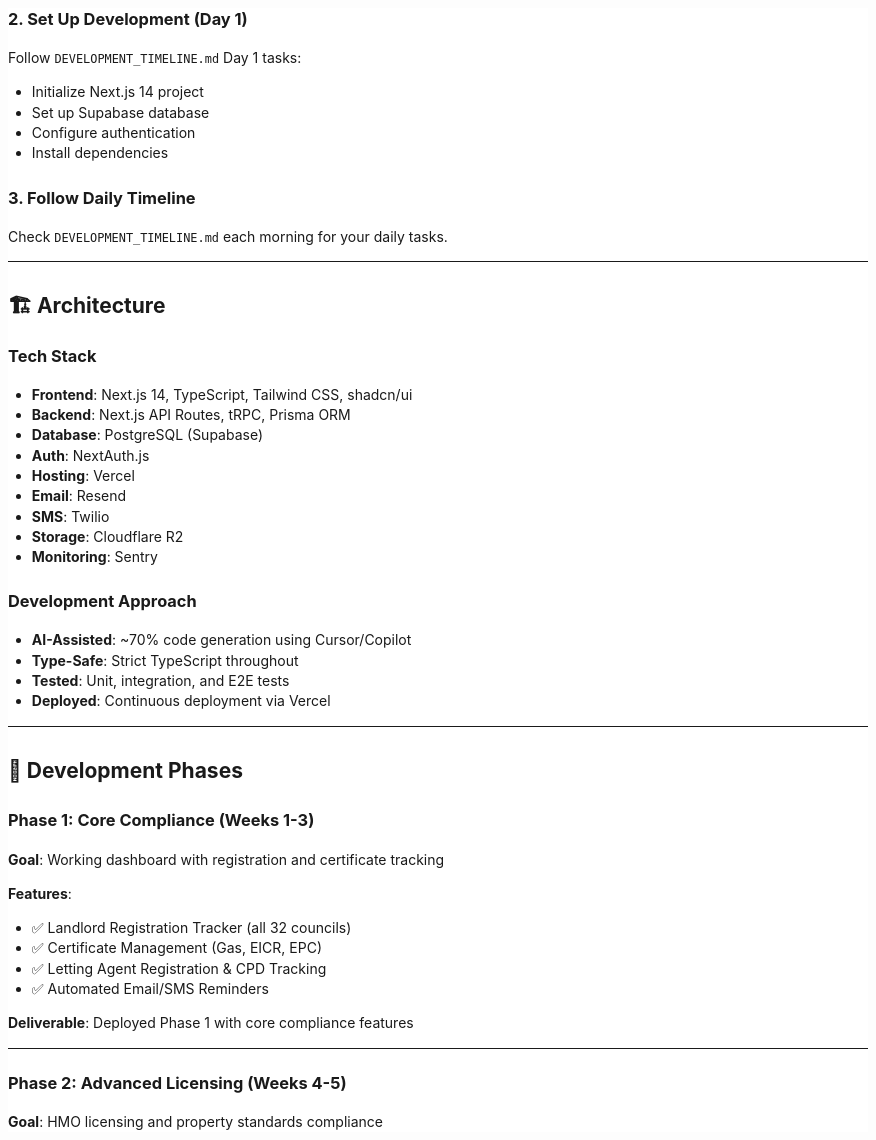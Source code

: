 ### 2. Set Up Development (Day 1)
Follow `DEVELOPMENT_TIMELINE.md` Day 1 tasks:
- Initialize Next.js 14 project
- Set up Supabase database
- Configure authentication
- Install dependencies

### 3. Follow Daily Timeline
Check `DEVELOPMENT_TIMELINE.md` each morning for your daily tasks.

---

## 🏗️ Architecture

### Tech Stack
- **Frontend**: Next.js 14, TypeScript, Tailwind CSS, shadcn/ui
- **Backend**: Next.js API Routes, tRPC, Prisma ORM
- **Database**: PostgreSQL (Supabase)
- **Auth**: NextAuth.js
- **Hosting**: Vercel
- **Email**: Resend
- **SMS**: Twilio
- **Storage**: Cloudflare R2
- **Monitoring**: Sentry

### Development Approach
- **AI-Assisted**: ~70% code generation using Cursor/Copilot
- **Type-Safe**: Strict TypeScript throughout
- **Tested**: Unit, integration, and E2E tests
- **Deployed**: Continuous deployment via Vercel

---

## 📅 Development Phases

### Phase 1: Core Compliance (Weeks 1-3)
**Goal**: Working dashboard with registration and certificate tracking

**Features**:
- ✅ Landlord Registration Tracker (all 32 councils)
- ✅ Certificate Management (Gas, EICR, EPC)
- ✅ Letting Agent Registration & CPD Tracking
- ✅ Automated Email/SMS Reminders

**Deliverable**: Deployed Phase 1 with core compliance features

---

### Phase 2: Advanced Licensing (Weeks 4-5)
**Goal**: HMO licensing and property standards compliance
